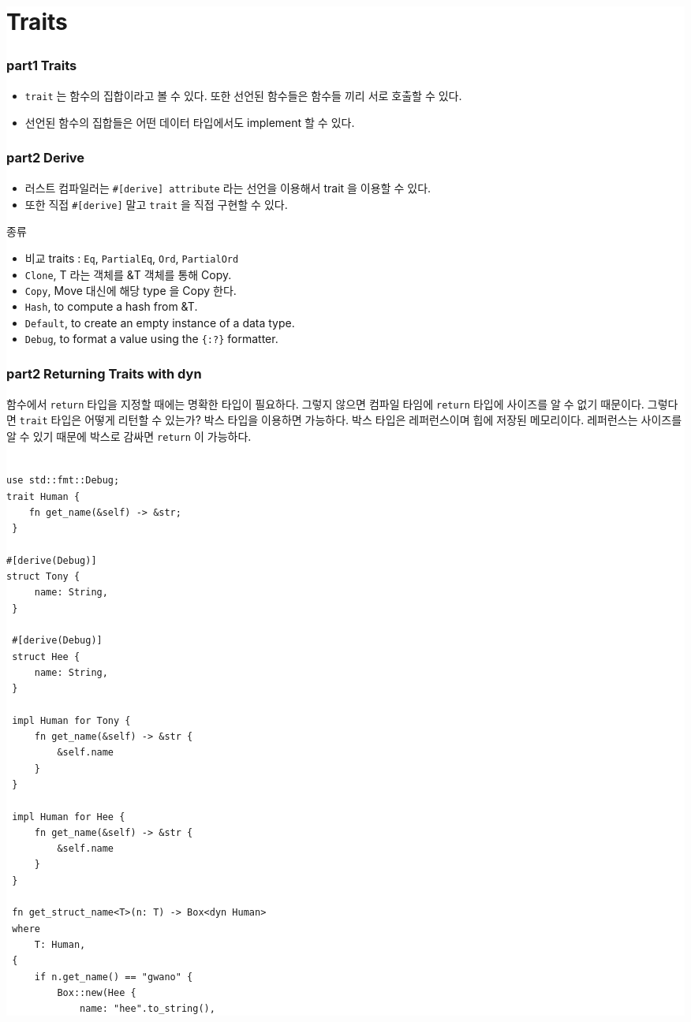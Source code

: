 # Traits


### part1 Traits

* `trait` 는 함수의 집합이라고 볼 수 있다. 또한 선언된 함수들은 함수들 끼리 서로 호출할 수 있다.

* 선언된 함수의 집합들은 어떤 데이터 타입에서도 implement 할 수 있다.


### part2 Derive

* 러스트 컴파일러는 `#[derive] attribute` 라는 선언을 이용해서 trait 을 이용할 수 있다.
* 또한 직접 `#[derive]` 말고 `trait` 을 직접 구현할 수 있다.

종류

* 비교 traits : `Eq`, `PartialEq`, `Ord`, `PartialOrd`
* `Clone`, T 라는 객체를 &T 객체를 통해 Copy.
*  `Copy`, Move 대신에 해당 type 을 Copy 한다.
*  `Hash`, to compute a hash from &T.
*  `Default`, to create an empty instance of a data type.
*  `Debug`, to format a value using the `{:?}` formatter.

### part2 Returning Traits with dyn
함수에서 `return` 타입을 지정할 때에는 명확한 타입이 필요하다. 그렇지 않으면 컴파일 타임에 `return` 타입에 사이즈를 알 수 없기 때문이다. 그렇다면 `trait` 타입은 어떻게 리턴할 수 있는가? 박스 타입을 이용하면 가능하다. 박스 타입은 레퍼런스이며 힙에 저장된 메모리이다. 레퍼런스는 사이즈를 알 수 있기 때문에 박스로 감싸면 `return` 이 가능하다.

```rust,editable

use std::fmt::Debug;
trait Human {
    fn get_name(&self) -> &str;
 }

#[derive(Debug)]
struct Tony {
     name: String,
 }

 #[derive(Debug)]
 struct Hee {
     name: String,
 }

 impl Human for Tony {
     fn get_name(&self) -> &str {
         &self.name
     }
 }

 impl Human for Hee {
     fn get_name(&self) -> &str {
         &self.name
     }
 }

 fn get_struct_name<T>(n: T) -> Box<dyn Human>
 where
     T: Human,
 {
     if n.get_name() == "gwano" {
         Box::new(Hee {
             name: "hee".to_string(),
```